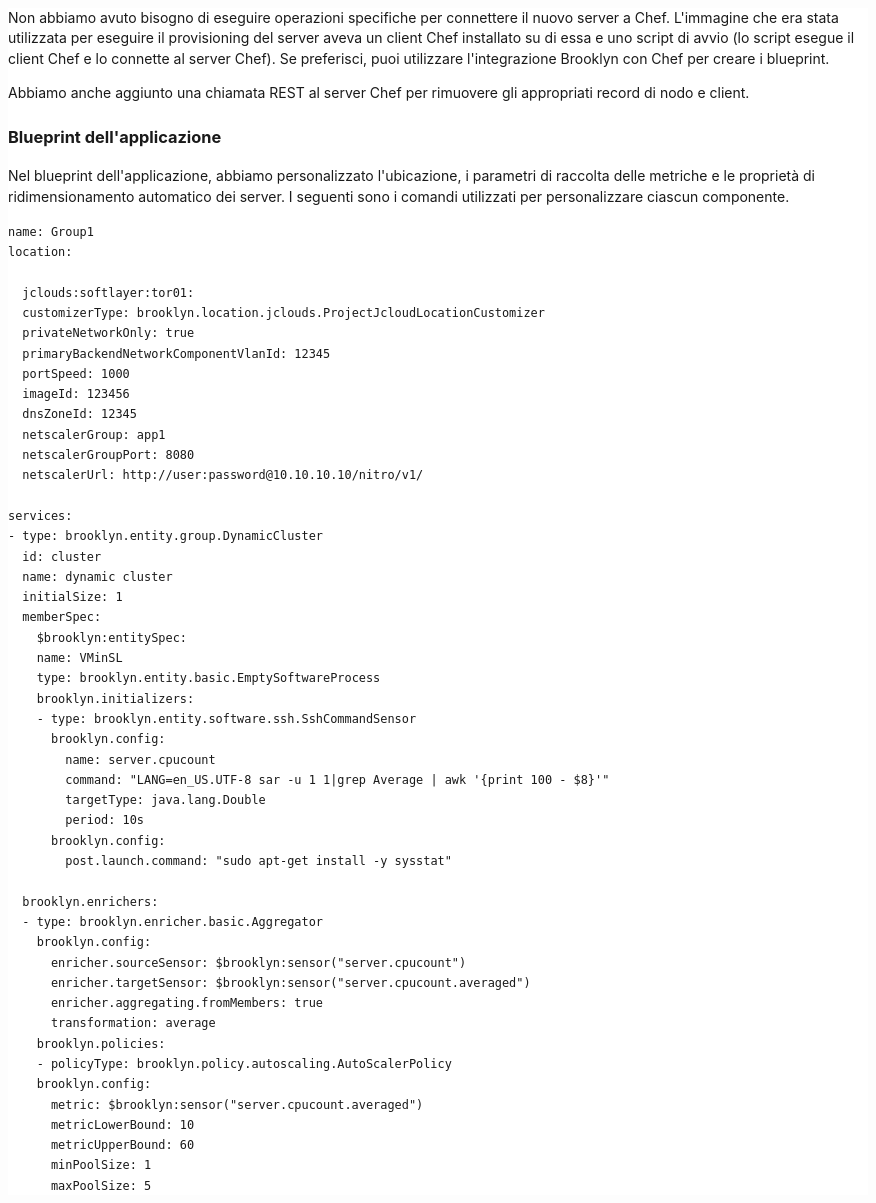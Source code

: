 Non abbiamo avuto bisogno di eseguire operazioni specifiche per connettere il nuovo server a Chef. L'immagine che era stata utilizzata per eseguire il provisioning del server aveva un client Chef installato su di essa e uno script di avvio (lo script esegue il client Chef e lo connette al server Chef). Se preferisci, puoi utilizzare l'integrazione Brooklyn con Chef per creare i blueprint. 

Abbiamo anche aggiunto una chiamata REST al server Chef per rimuovere gli appropriati record di nodo e client.

### Blueprint dell'applicazione

Nel blueprint dell'applicazione, abbiamo personalizzato l'ubicazione, i parametri di raccolta delle metriche e le proprietà di ridimensionamento automatico dei server. I seguenti sono i comandi utilizzati per personalizzare ciascun componente. 

    name: Group1
    location:

      jclouds:softlayer:tor01:
      customizerType: brooklyn.location.jclouds.ProjectJcloudLocationCustomizer
      privateNetworkOnly: true
      primaryBackendNetworkComponentVlanId: 12345
      portSpeed: 1000
      imageId: 123456
      dnsZoneId: 12345
      netscalerGroup: app1
      netscalerGroupPort: 8080
      netscalerUrl: http://user:password@10.10.10.10/nitro/v1/

    services:
    - type: brooklyn.entity.group.DynamicCluster
      id: cluster
      name: dynamic cluster
      initialSize: 1
      memberSpec:
        $brooklyn:entitySpec:
        name: VMinSL
        type: brooklyn.entity.basic.EmptySoftwareProcess
        brooklyn.initializers:
        - type: brooklyn.entity.software.ssh.SshCommandSensor
          brooklyn.config:
            name: server.cpucount
            command: "LANG=en_US.UTF-8 sar -u 1 1|grep Average | awk '{print 100 - $8}'"
            targetType: java.lang.Double
            period: 10s
          brooklyn.config:
            post.launch.command: "sudo apt-get install -y sysstat"

      brooklyn.enrichers:
      - type: brooklyn.enricher.basic.Aggregator
        brooklyn.config:
          enricher.sourceSensor: $brooklyn:sensor("server.cpucount")
          enricher.targetSensor: $brooklyn:sensor("server.cpucount.averaged")
          enricher.aggregating.fromMembers: true
          transformation: average
        brooklyn.policies:
        - policyType: brooklyn.policy.autoscaling.AutoScalerPolicy
        brooklyn.config:
          metric: $brooklyn:sensor("server.cpucount.averaged")
          metricLowerBound: 10
          metricUpperBound: 60
          minPoolSize: 1
          maxPoolSize: 5

